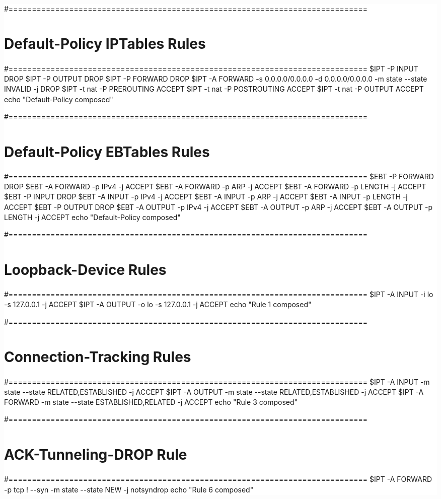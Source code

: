#=============================================================================
# Default-Policy IPTables Rules
#=============================================================================
$IPT -P INPUT DROP
$IPT -P OUTPUT DROP
$IPT -P FORWARD DROP
$IPT -A FORWARD -s 0.0.0.0/0.0.0.0 -d 0.0.0.0/0.0.0.0 -m state --state INVALID -j DROP
$IPT -t nat -P PREROUTING ACCEPT
$IPT -t nat -P POSTROUTING ACCEPT
$IPT -t nat -P OUTPUT ACCEPT
echo "Default-Policy composed"

#=============================================================================
# Default-Policy EBTables Rules
#=============================================================================
$EBT -P FORWARD DROP
$EBT -A FORWARD -p IPv4 -j ACCEPT
$EBT -A FORWARD -p ARP -j ACCEPT
$EBT -A FORWARD -p LENGTH -j ACCEPT
$EBT -P INPUT DROP
$EBT -A INPUT -p IPv4 -j ACCEPT
$EBT -A INPUT -p ARP -j ACCEPT
$EBT -A INPUT -p LENGTH -j ACCEPT
$EBT -P OUTPUT DROP
$EBT -A OUTPUT -p IPv4 -j ACCEPT
$EBT -A OUTPUT -p ARP -j ACCEPT
$EBT -A OUTPUT -p LENGTH -j ACCEPT
echo "Default-Policy composed"

#=============================================================================
# Loopback-Device Rules
#=============================================================================
$IPT -A INPUT -i lo -s 127.0.0.1 -j ACCEPT
$IPT -A OUTPUT -o lo -s 127.0.0.1 -j ACCEPT
echo "Rule 1 composed"

#=============================================================================
# Connection-Tracking Rules
#=============================================================================
$IPT -A INPUT -m state --state RELATED,ESTABLISHED -j ACCEPT
$IPT -A OUTPUT -m state --state RELATED,ESTABLISHED -j ACCEPT
$IPT -A FORWARD -m state --state ESTABLISHED,RELATED -j ACCEPT
echo "Rule 3 composed"

#=============================================================================
# ACK-Tunneling-DROP Rule
#=============================================================================
$IPT -A FORWARD -p tcp ! --syn -m state --state NEW -j notsyndrop
echo "Rule 6 composed"
